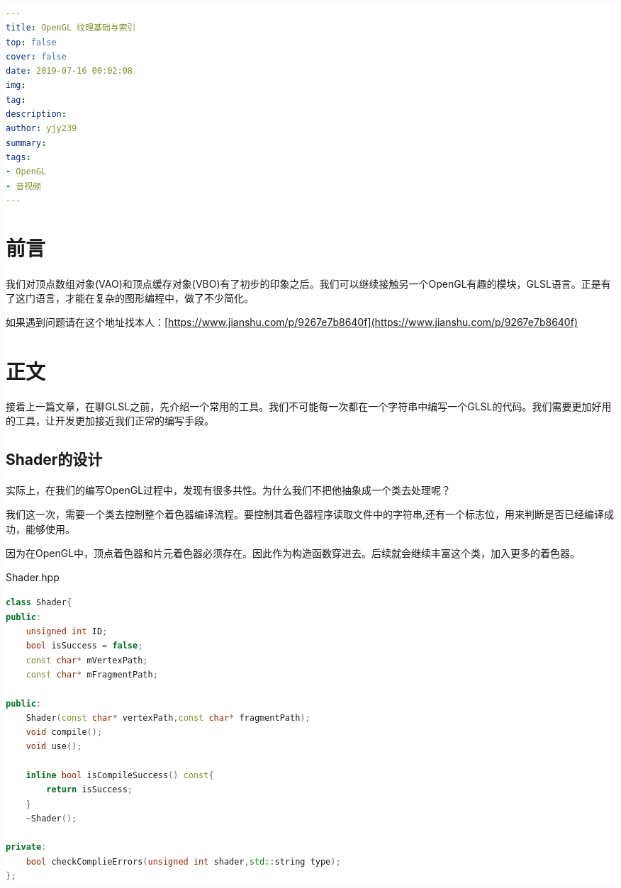 ```yaml
---
title: OpenGL 纹理基础与索引
top: false
cover: false
date: 2019-07-16 00:02:08
img:
tag:
description:
author: yjy239
summary:
tags:
- OpenGL
- 音视频
---
```

# 前言
我们对顶点数组对象(VAO)和顶点缓存对象(VBO)有了初步的印象之后。我们可以继续接触另一个OpenGL有趣的模块，GLSL语言。正是有了这门语言，才能在复杂的图形编程中，做了不少简化。

如果遇到问题请在这个地址找本人：[https://www.jianshu.com/p/9267e7b8640f](https://www.jianshu.com/p/9267e7b8640f)


# 正文
接着上一篇文章，在聊GLSL之前，先介绍一个常用的工具。我们不可能每一次都在一个字符串中编写一个GLSL的代码。我们需要更加好用的工具，让开发更加接近我们正常的编写手段。

## Shader的设计
实际上，在我们的编写OpenGL过程中，发现有很多共性。为什么我们不把他抽象成一个类去处理呢？

我们这一次，需要一个类去控制整个着色器编译流程。要控制其着色器程序读取文件中的字符串,还有一个标志位，用来判断是否已经编译成功，能够使用。

因为在OpenGL中，顶点着色器和片元着色器必须存在。因此作为构造函数穿进去。后续就会继续丰富这个类，加入更多的着色器。

Shader.hpp
```cpp
class Shader{
public:
    unsigned int ID;
    bool isSuccess = false;
    const char* mVertexPath;
    const char* mFragmentPath;
    
public:
    Shader(const char* vertexPath,const char* fragmentPath);
    void compile();
    void use();
    
    inline bool isCompileSuccess() const{
        return isSuccess;
    }
    ~Shader();
    
private:
    bool checkComplieErrors(unsigned int shader,std::string type);
};
```
